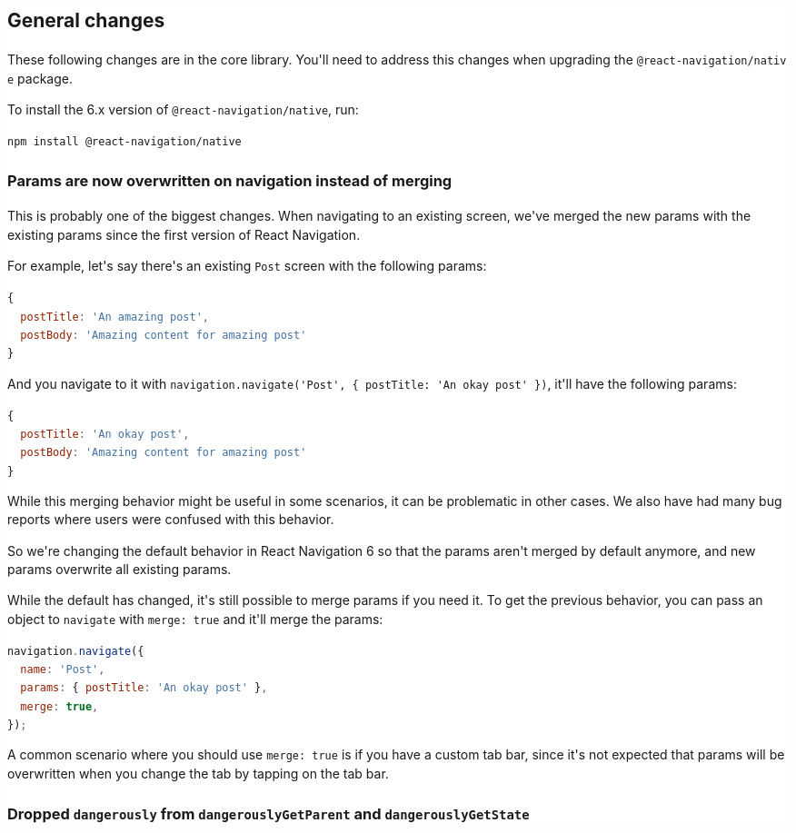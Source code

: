 ## General changes

These following changes are in the core library. You'll need to address this changes when upgrading the `@react-navigation/native` package.

To install the 6.x version of `@react-navigation/native`, run:

```sh npm2yarn
npm install @react-navigation/native
```

### Params are now overwritten on navigation instead of merging

This is probably one of the biggest changes. When navigating to an existing screen, we've merged the new params with the existing params since the first version of React Navigation.

For example, let's say there's an existing `Post` screen with the following params:

```js
{
  postTitle: 'An amazing post',
  postBody: 'Amazing content for amazing post'
}
```

And you navigate to it with `navigation.navigate('Post', { postTitle: 'An okay post' })`, it'll have the following params:

```js
{
  postTitle: 'An okay post',
  postBody: 'Amazing content for amazing post'
}
```

While this merging behavior might be useful in some scenarios, it can be problematic in other cases. We also have had many bug reports where users were confused with this behavior.

So we're changing the default behavior in React Navigation 6 so that the params aren't merged by default anymore, and new params overwrite all existing params.

While the default has changed, it's still possible to merge params if you need it. To get the previous behavior, you can pass an object to `navigate` with `merge: true` and it'll merge the params:

```js
navigation.navigate({
  name: 'Post',
  params: { postTitle: 'An okay post' },
  merge: true,
});
```

A common scenario where you should use `merge: true` is if you have a custom tab bar, since it's not expected that params will be overwritten when you change the tab by tapping on the tab bar.

### Dropped `dangerously` from `dangerouslyGetParent` and `dangerouslyGetState`
